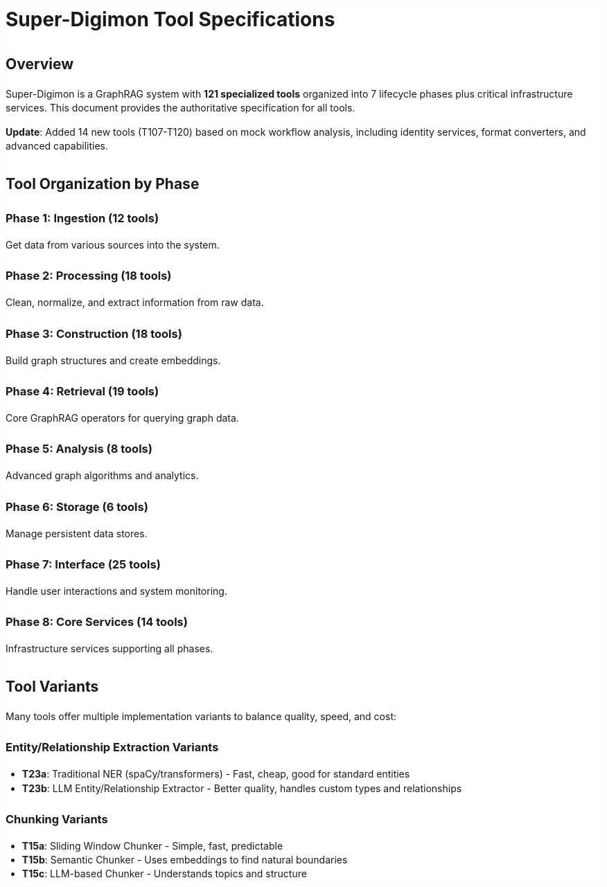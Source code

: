 # Super-Digimon Tool Specifications

## Overview

Super-Digimon is a GraphRAG system with **121 specialized tools** organized into 7 lifecycle phases plus critical infrastructure services. This document provides the authoritative specification for all tools.

**Update**: Added 14 new tools (T107-T120) based on mock workflow analysis, including identity services, format converters, and advanced capabilities.

## Tool Organization by Phase

### Phase 1: Ingestion (12 tools)
Get data from various sources into the system.

### Phase 2: Processing (18 tools)
Clean, normalize, and extract information from raw data.

### Phase 3: Construction (18 tools)
Build graph structures and create embeddings.

### Phase 4: Retrieval (19 tools)
Core GraphRAG operators for querying graph data.

### Phase 5: Analysis (8 tools)
Advanced graph algorithms and analytics.

### Phase 6: Storage (6 tools)
Manage persistent data stores.

### Phase 7: Interface (25 tools)
Handle user interactions and system monitoring.

### Phase 8: Core Services (14 tools)
Infrastructure services supporting all phases.

## Tool Variants

Many tools offer multiple implementation variants to balance quality, speed, and cost:

### Entity/Relationship Extraction Variants
- **T23a**: Traditional NER (spaCy/transformers) - Fast, cheap, good for standard entities
- **T23b**: LLM Entity/Relationship Extractor - Better quality, handles custom types and relationships

### Chunking Variants  
- **T15a**: Sliding Window Chunker - Simple, fast, predictable
- **T15b**: Semantic Chunker - Uses embeddings to find natural boundaries
- **T15c**: LLM-based Chunker - Understands topics and structure
